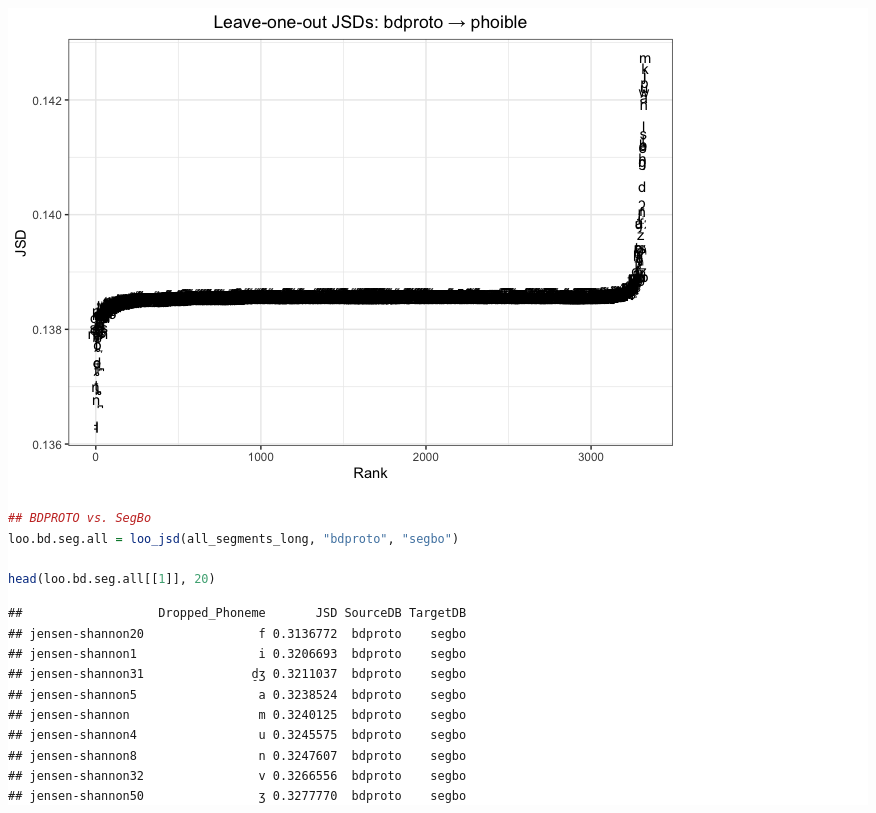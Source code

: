 ![](jsd_testing_files/figure-gfm/loo-4.png)

``` r
## BDPROTO vs. SegBo
loo.bd.seg.all = loo_jsd(all_segments_long, "bdproto", "segbo")

head(loo.bd.seg.all[[1]], 20)
```

    ##                   Dropped_Phoneme       JSD SourceDB TargetDB
    ## jensen-shannon20                f 0.3136772  bdproto    segbo
    ## jensen-shannon1                 i 0.3206693  bdproto    segbo
    ## jensen-shannon31               d̠ʒ 0.3211037  bdproto    segbo
    ## jensen-shannon5                 a 0.3238524  bdproto    segbo
    ## jensen-shannon                  m 0.3240125  bdproto    segbo
    ## jensen-shannon4                 u 0.3245575  bdproto    segbo
    ## jensen-shannon8                 n 0.3247607  bdproto    segbo
    ## jensen-shannon32                v 0.3266556  bdproto    segbo
    ## jensen-shannon50                ʒ 0.3277770  bdproto    segbo